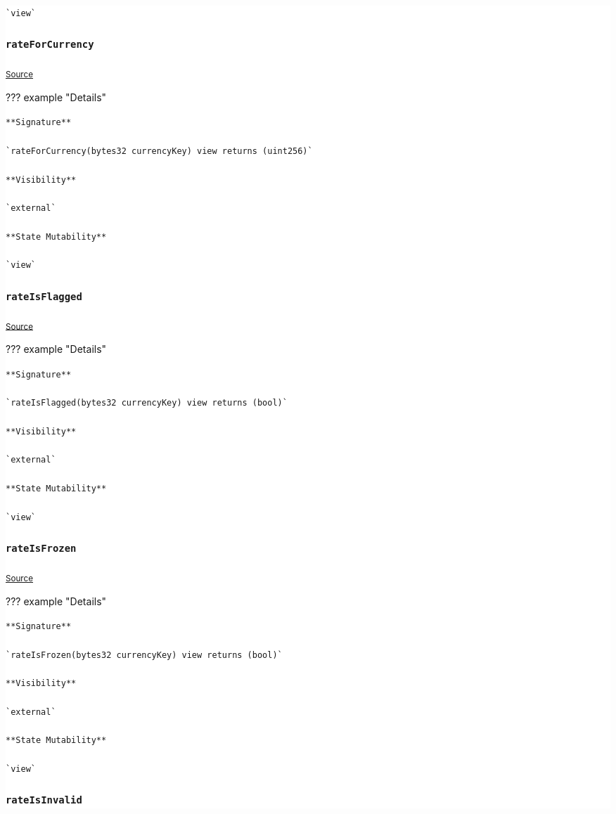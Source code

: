     `view`

### `rateForCurrency`

<sub>[Source](https://github.com/Synthetixio/synthetix/tree/v2.51.0-alpha/contracts/interfaces/IExchangeRates.sol#L89)</sub>

??? example "Details"

    **Signature**

    `rateForCurrency(bytes32 currencyKey) view returns (uint256)`

    **Visibility**

    `external`

    **State Mutability**

    `view`

### `rateIsFlagged`

<sub>[Source](https://github.com/Synthetixio/synthetix/tree/v2.51.0-alpha/contracts/interfaces/IExchangeRates.sol#L91)</sub>

??? example "Details"

    **Signature**

    `rateIsFlagged(bytes32 currencyKey) view returns (bool)`

    **Visibility**

    `external`

    **State Mutability**

    `view`

### `rateIsFrozen`

<sub>[Source](https://github.com/Synthetixio/synthetix/tree/v2.51.0-alpha/contracts/interfaces/IExchangeRates.sol#L93)</sub>

??? example "Details"

    **Signature**

    `rateIsFrozen(bytes32 currencyKey) view returns (bool)`

    **Visibility**

    `external`

    **State Mutability**

    `view`

### `rateIsInvalid`

